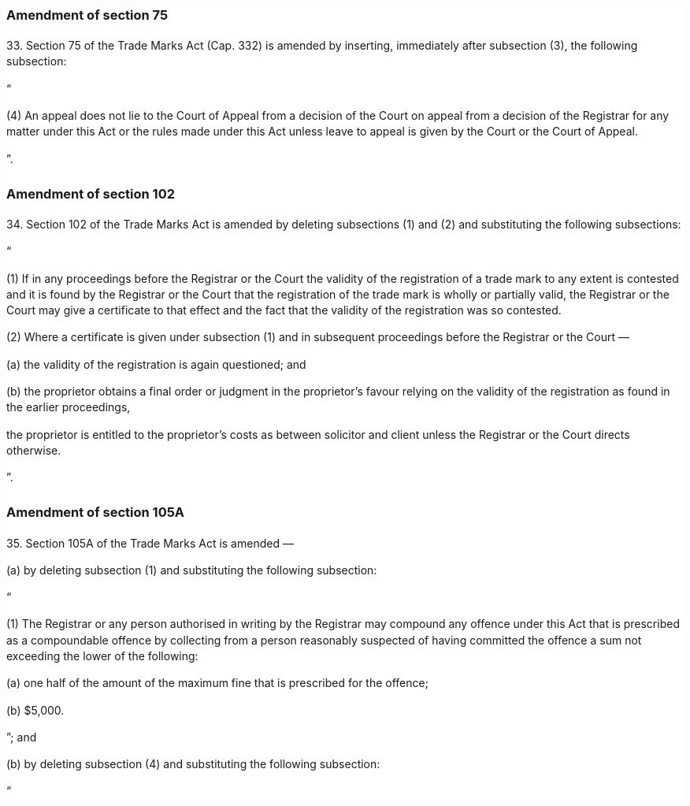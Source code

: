 ### Amendment of section 75

33\. Section 75 of the Trade Marks Act (Cap. 332) is amended by inserting, immediately after subsection (3), the following subsection:

“

(4) An appeal does not lie to the Court of Appeal from a decision of the Court on appeal from a decision of the Registrar for any matter under this Act or the rules made under this Act unless leave to appeal is given by the Court or the Court of Appeal.

”.

### Amendment of section 102

34\. Section 102 of the Trade Marks Act is amended by deleting subsections (1) and (2) and substituting the following subsections:

“

(1) If in any proceedings before the Registrar or the Court the validity of the registration of a trade mark to any extent is contested and it is found by the Registrar or the Court that the registration of the trade mark is wholly or partially valid, the Registrar or the Court may give a certificate to that effect and the fact that the validity of the registration was so contested.

(2) Where a certificate is given under subsection (1) and in subsequent proceedings before the Registrar or the Court —

(a) the validity of the registration is again questioned; and

(b) the proprietor obtains a final order or judgment in the proprietor’s favour relying on the validity of the registration as found in the earlier proceedings,

the proprietor is entitled to the proprietor’s costs as between solicitor and client unless the Registrar or the Court directs otherwise.

”.

### Amendment of section 105A

35\. Section 105A of the Trade Marks Act is amended —

(a) by deleting subsection (1) and substituting the following subsection:

“

(1) The Registrar or any person authorised in writing by the Registrar may compound any offence under this Act that is prescribed as a compoundable offence by collecting from a person reasonably suspected of having committed the offence a sum not exceeding the lower of the following:

(a) one half of the amount of the maximum fine that is prescribed for the offence;

(b) $5,000.

”; and

(b) by deleting subsection (4) and substituting the following subsection:

“
